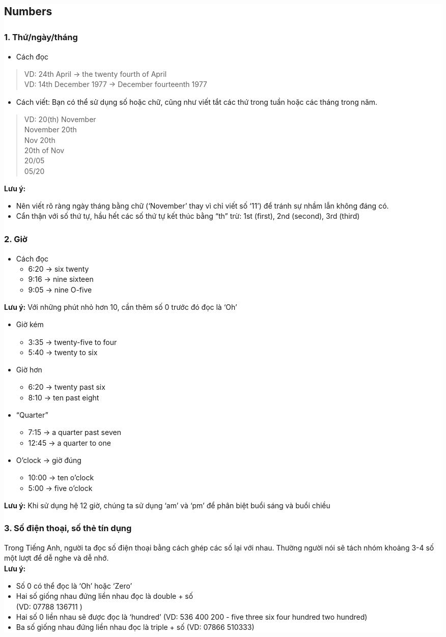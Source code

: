 
## Numbers

### 1.	Thứ/ngày/tháng  
- Cách đọc
> VD: 24th April  → the twenty fourth of April  
> VD: 14th December 1977 → December fourteenth 1977
 
- Cách viết: Bạn có thể sử dụng số hoặc chữ, cũng như viết tắt các thứ trong tuần hoặc các tháng trong năm.
> VD: 20(th) November  
> November 20th  
> Nov 20th  
> 20th of Nov  
> 20/05  
> 05/20
 
**Lưu ý:**  
- Nên viết rõ ràng ngày tháng bằng chữ (‘November’ thay vì chỉ viết số ‘11’) để tránh sự nhầm lẫn không đáng có.  
- Cẩn thận với số thứ tự, hầu hết các số thứ tự kết thúc bằng “th” trừ: 1st (first), 2nd (second), 3rd (third)
 
### 2. Giờ  
- Cách đọc
  - 6:20 → six twenty
  - 9:16 → nine sixteen
  - 9:05 → nine O-five

**Lưu ý:** Với những phút nhỏ hơn 10, cần thêm số 0 trước đó đọc là ‘Oh’
 
- Giờ kém
    - 3:35 → twenty-five to four
    - 5:40 → twenty to six
 
- Giờ hơn
    - 6:20 → twenty past six
    - 8:10 → ten past eight
 
- “Quarter”
    - 7:15 → a quarter past seven
    - 12:45 → a quarter to one
 
- O’clock → giờ đúng
    - 10:00 → ten o’clock
    - 5:00 → five o’clock
 
**Lưu ý:** Khi sử dụng hệ 12 giờ, chúng ta sử dụng ‘am’ và ‘pm’ để phân biệt buổi sáng và buổi chiều
 
### 3. Số điện thoại, số thẻ tín dụng  
Trong Tiếng Anh, người ta đọc số điện thoại bằng cách ghép các số lại với nhau. Thường người nói sẽ tách nhóm khoảng 3-4 số một lượt để dễ nghe và dễ nhớ.  
**Lưu ý:**  
- Số 0 có thể đọc là ‘Oh’ hoặc ‘Zero’  
- Hai số giống nhau đứng liền nhau đọc là double + số  
(VD: 07788 136711 )  
- Hai số 0 liền nhau sẽ được đọc là ‘hundred’ (VD: 536 400 200 - five three six four hundred two hundred)  
- Ba số giống nhau đứng liền nhau đọc là triple + số (VD: 07866 510333)
